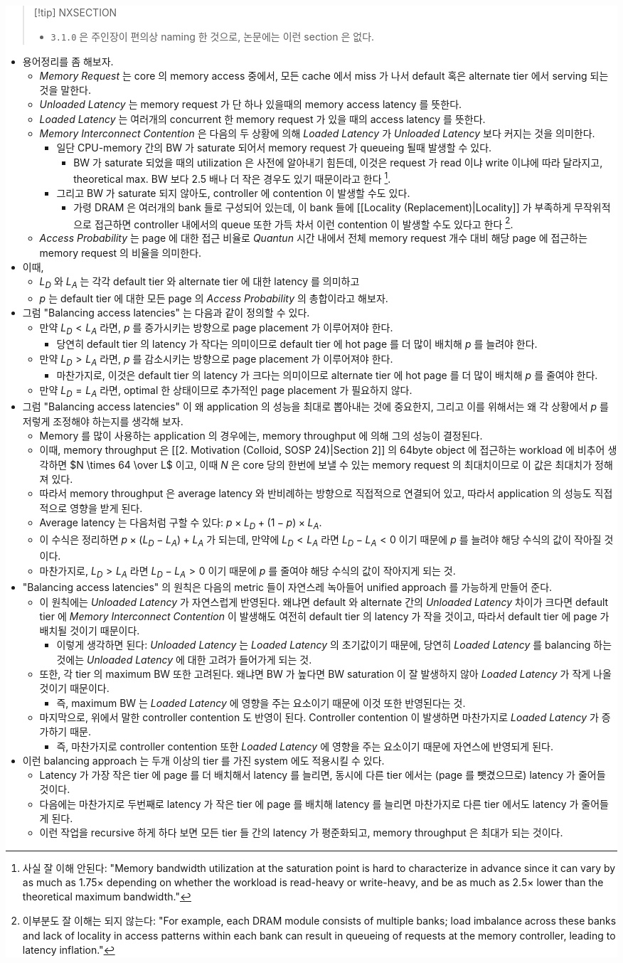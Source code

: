 > [!tip] NXSECTION
> - `3.1.0` 은 주인장이 편의상 naming 한 것으로, 논문에는 이런 section 은 없다.

- 용어정리를 좀 해보자.
	- *Memory Request* 는 core 의 memory access 중에서, 모든 cache 에서 miss 가 나서 default 혹은 alternate tier 에서 serving 되는 것을 말한다.
	- *Unloaded Latency* 는 memory request 가 단 하나 있을때의 memory access latency 를 뜻한다.
	- *Loaded Latency* 는 여러개의 concurrent 한 memory request 가 있을 때의 access latency 를 뜻한다.
	- *Memory Interconnect Contention* 은 다음의 두 상황에 의해 *Loaded Latency* 가 *Unloaded Latency* 보다 커지는 것을 의미한다.
		- 일단 CPU-memory 간의 BW 가 saturate 되어서 memory request 가 queueing 될때 발생할 수 있다.
			- BW 가 saturate 되었을 때의 utilization 은 사전에 알아내기 힘든데, 이것은 request 가 read 이냐 write 이냐에 따라 달라지고, theoretical max. BW 보다 2.5 배나 더 작은 경우도 있기 때문이라고 한다 [^bw-saturation].
		- 그리고 BW 가 saturate 되지 않아도, controller 에 contention 이 발생할 수도 있다.
			- 가령 DRAM 은 여러개의 bank 들로 구성되어 있는데, 이 bank 들에 [[Locality (Replacement)|Locality]] 가 부족하게 무작위적으로 접근하면 controller 내에서의 queue 또한 가득 차서 이런 contention 이 발생할 수도 있다고 한다 [^bank-queue].
	- *Access Probability* 는 page 에 대한 접근 비율로 *Quantun* 시간 내에서 전체 memory request 개수 대비 해당 page 에 접근하는 memory request 의 비율을 의미한다.
- 이때,
	- $L_{D}$ 와 $L_{A}$ 는 각각 default tier 와 alternate tier 에 대한 latency 를 의미하고
	- $p$ 는 default tier 에 대한 모든 page 의 *Access Probability* 의 총합이라고 해보자.
- 그럼 "Balancing access latencies" 는 다음과 같이 정의할 수 있다.
	- 만약 $L_{D} \lt L_{A}$ 라면, $p$ 를 증가시키는 방향으로 page placement 가 이루어져야 한다.
		- 당연히 default tier 의 latency 가 작다는 의미이므로 default tier 에 hot page 를 더 많이 배치해 $p$ 를 늘려야 한다.
	- 만약 $L_{D} \gt L_{A}$ 라면, $p$ 를 감소시키는 방향으로 page placement 가 이루어져야 한다.
		- 마찬가지로, 이것은 default tier 의 latency 가 크다는 의미이므로 alternate tier 에 hot page 를 더 많이 배치해 $p$ 를 줄여야 한다.
	- 만약 $L_{D} = L_{A}$ 라면, optimal 한 상태이므로 추가적인 page placement 가 필요하지 않다.
- 그럼 "Balancing access latencies" 이 왜 application 의 성능을 최대로 뽑아내는 것에 중요한지, 그리고 이를 위해서는 왜 각 상황에서 $p$ 를 저렇게 조정해야 하는지를 생각해 보자.
	- Memory 를 많이 사용하는 application 의 경우에는, memory throughput 에 의해 그의 성능이 결정된다.
	- 이때, memory throughput 은 [[2. Motivation (Colloid, SOSP 24)|Section 2]] 의 64byte object 에 접근하는 workload 에 비추어 생각하면 $N \times 64 \over L$ 이고, 이때 $N$ 은 core 당의 한번에 보낼 수 있는 memory request 의 최대치이므로 이 값은 최대치가 정해져 있다.
	- 따라서 memory throughput 은 average latency 와 반비례하는 방향으로 직접적으로 연결되어 있고, 따라서 application 의 성능도 직접적으로 영향을 받게 된다.
	- Average latency 는 다음처럼 구할 수 있다: $p \times L_{D} + (1-p) \times L_{A}$.
	- 이 수식은 정리하면 $p \times (L_{D} - L_{A}) + L_{A}$ 가 되는데, 만약에 $L_{D} \lt L_{A}$ 라면 $L_{D} - L_{A} \lt 0$ 이기 때문에 $p$ 를 늘려야 해당 수식의 값이 작아질 것이다.
	- 마찬가지로, $L_{D} \gt L_{A}$ 라면 $L_{D} - L_{A} \gt 0$ 이기 때문에 $p$ 를 줄여야 해당 수식의 값이 작아지게 되는 것.
- "Balancing access latencies" 의 원칙은 다음의 metric 들이 자연스레 녹아들어 unified approach 를 가능하게 만들어 준다.
	- 이 원칙에는 *Unloaded Latency* 가 자연스럽게 반영된다. 왜냐면 default 와 alternate 간의 *Unloaded Latency* 차이가 크다면 default tier 에 *Memory Interconnect Contention* 이 발생해도 여전히 default tier 의 latency 가 작을 것이고, 따라서 default tier 에 page 가 배치될 것이기 때문이다.
		- 이렇게 생각하면 된다: *Unloaded Latency* 는 *Loaded Latency* 의 초기값이기 때문에, 당연히 *Loaded Latency* 를 balancing 하는 것에는 *Unloaded Latency* 에 대한 고려가 들어가게 되는 것.
	- 또한, 각 tier 의 maximum BW 또한 고려된다. 왜냐면 BW 가 높다면 BW saturation 이 잘 발생하지 않아 *Loaded Latency* 가 작게 나올 것이기 때문이다.
		- 즉, maximum BW 는 *Loaded Latency* 에 영향을 주는 요소이기 때문에 이것 또한 반영된다는 것.
	- 마지막으로, 위에서 말한 controller contention 도 반영이 된다. Controller contention 이 발생하면 마찬가지로 *Loaded Latency* 가 증가하기 때문.
		- 즉, 마찬가지로 controller contention 또한 *Loaded Latency* 에 영향을 주는 요소이기 때문에 자연스에 반영되게 된다.
- 이런 balancing approach 는 두개 이상의 tier 를 가진 system 에도 적용시킬 수 있다.
	- Latency 가 가장 작은 tier 에 page 를 더 배치해서 latency 를 늘리면, 동시에 다른 tier 에서는 (page 를 뺏겼으므로) latency 가 줄어들 것이다.
	- 다음에는 마찬가지로 두번째로 latency 가 작은 tier 에 page 를 배치해 latency 를 늘리면 마찬가지로 다른 tier 에서도 latency 가 줄어들게 된다.
	- 이런 작업을 recursive 하게 하다 보면 모든 tier 들 간의 latency 가 평준화되고, memory throughput 은 최대가 되는 것이다.


[^bw-saturation]: 사실 잘 이해 안된다: "Memory bandwidth utilization at the saturation point is hard to characterize in advance since it can vary by as much as 1.75× depending on whether the workload is read-heavy or write-heavy, and be as much as 2.5× lower than the theoretical maximum bandwidth."
[^bank-queue]: 이부분도 잘 이해는 되지 않는다: "For example, each DRAM module consists of multiple banks; load imbalance across these banks and lack of locality in access patterns within each bank can result in queueing of requests at the memory controller, leading to latency inflation."
[^cha-counter]: 이부분 좀 더 찾아봐야할듯
[^ewma]: 이게 뭔지는 모르겠는데 별로 중요한 내용은 아닌거 같으니 넘어가자.
[^equi-point]: 근데 $p^{*}$ 가 변하면 $p$ 에도 영향이 미쳐서 [[#3.2.2.3. Dynamic workload - Changing access pattern|Section 3.2.2.3]] 에서와 동일한 매커니즘으로 처리할 수 있지 않나 생각이 든다. 이부분은 좀 더 알아봐야 할듯